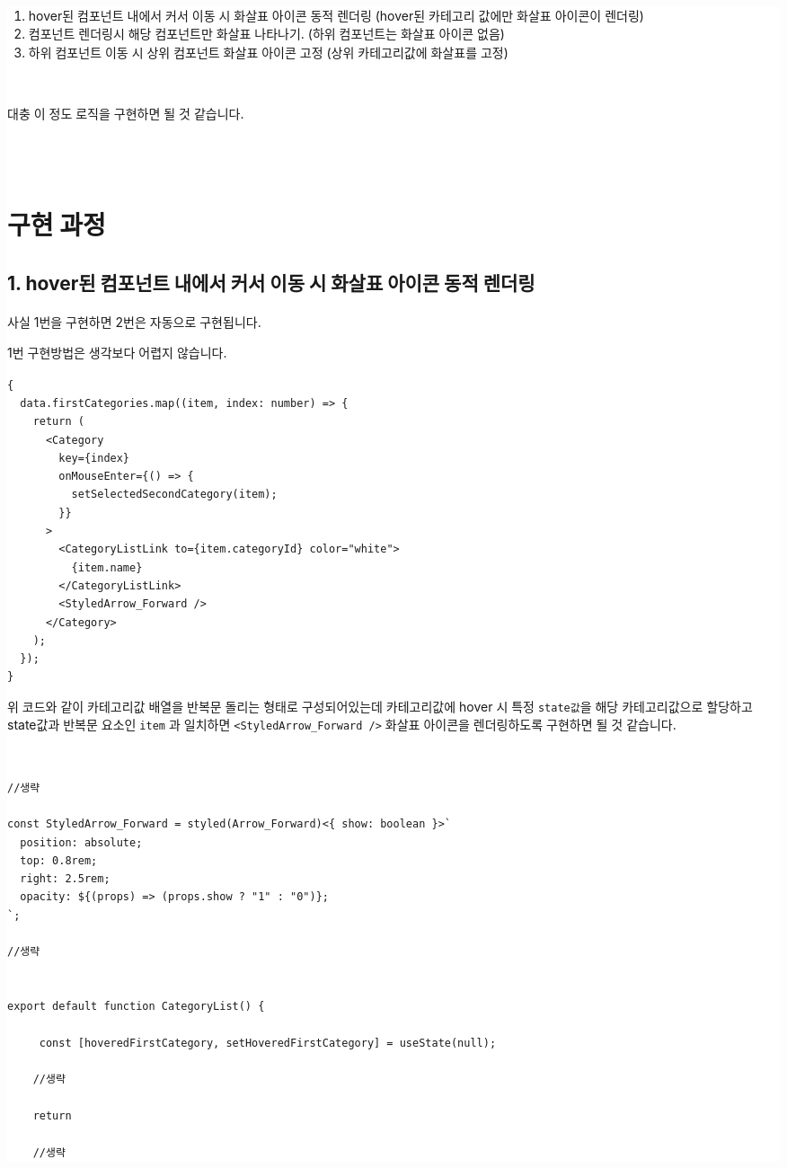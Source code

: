 1. hover된 컴포넌트 내에서 커서 이동 시 화살표 아이콘 동적 렌더링 (hover된 카테고리 값에만 화살표 아이콘이 렌더링)
2. 컴포넌트 렌더링시 해당 컴포넌트만 화살표 나타나기. (하위 컴포넌트는 화살표 아이콘 없음)
3. 하위 컴포넌트 이동 시 상위 컴포넌트 화살표 아이콘 고정 (상위 카테고리값에 화살표를 고정)

<br>

대충 이 정도 로직을 구현하면 될 것 같습니다.

<br>
<br>

# 구현 과정

## 1. hover된 컴포넌트 내에서 커서 이동 시 화살표 아이콘 동적 렌더링

사실 1번을 구현하면 2번은 자동으로 구현됩니다.

1번 구현방법은 생각보다 어렵지 않습니다.

```tsx
{
  data.firstCategories.map((item, index: number) => {
    return (
      <Category
        key={index}
        onMouseEnter={() => {
          setSelectedSecondCategory(item);
        }}
      >
        <CategoryListLink to={item.categoryId} color="white">
          {item.name}
        </CategoryListLink>
        <StyledArrow_Forward />
      </Category>
    );
  });
}
```

위 코드와 같이 카테고리값 배열을 반복문 돌리는 형태로 구성되어있는데 카테고리값에 hover 시 특정 `state값`을 해당 카테고리값으로 할당하고 state값과 반복문 요소인 `item` 과 일치하면 `<StyledArrow_Forward />` 화살표 아이콘을 렌더링하도록 구현하면 될 것 같습니다.

<br>

```tsx
//생략

const StyledArrow_Forward = styled(Arrow_Forward)<{ show: boolean }>`
  position: absolute;
  top: 0.8rem;
  right: 2.5rem;
  opacity: ${(props) => (props.show ? "1" : "0")};
`;

//생략


export default function CategoryList() {

     const [hoveredFirstCategory, setHoveredFirstCategory] = useState(null);

    //생략

    return

    //생략
```